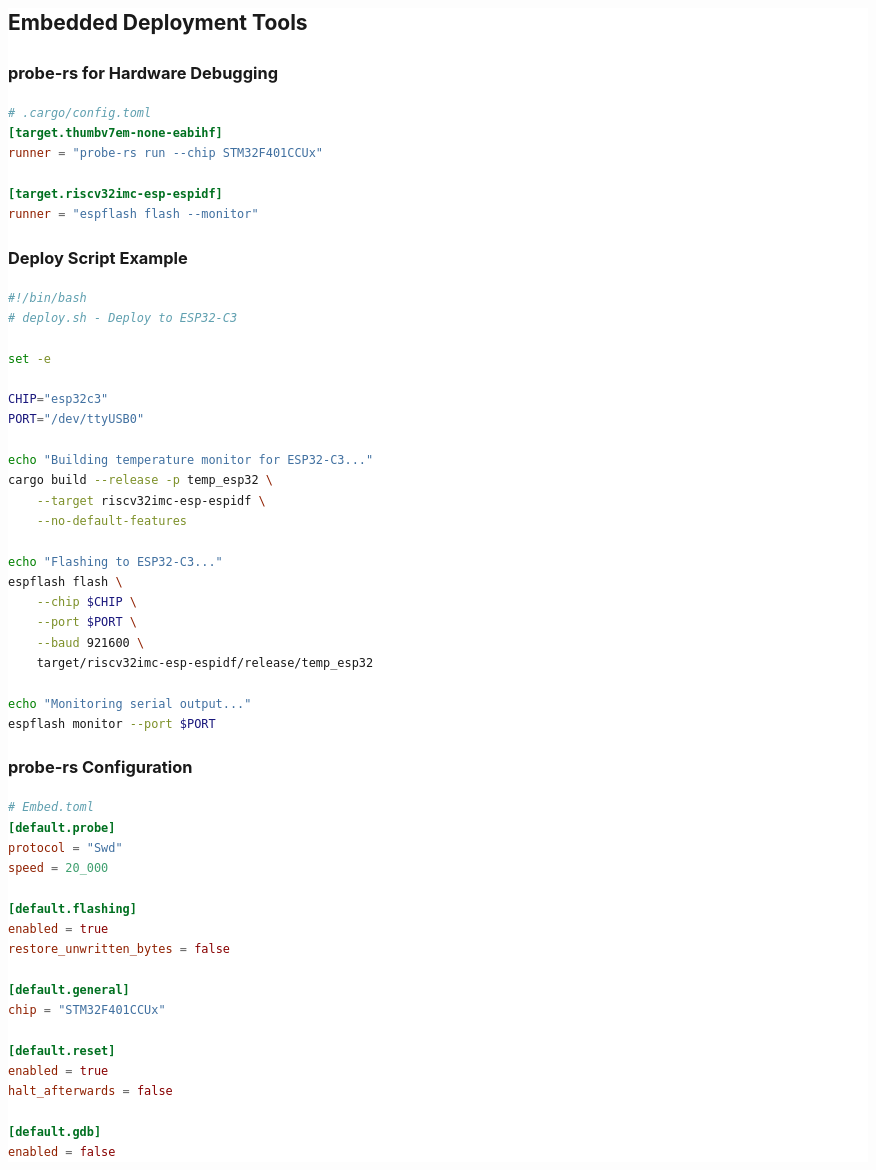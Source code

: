 ## Embedded Deployment Tools

### probe-rs for Hardware Debugging

```toml
# .cargo/config.toml
[target.thumbv7em-none-eabihf]
runner = "probe-rs run --chip STM32F401CCUx"

[target.riscv32imc-esp-espidf]
runner = "espflash flash --monitor"
```

### Deploy Script Example

```bash
#!/bin/bash
# deploy.sh - Deploy to ESP32-C3

set -e

CHIP="esp32c3"
PORT="/dev/ttyUSB0"

echo "Building temperature monitor for ESP32-C3..."
cargo build --release -p temp_esp32 \
    --target riscv32imc-esp-espidf \
    --no-default-features

echo "Flashing to ESP32-C3..."
espflash flash \
    --chip $CHIP \
    --port $PORT \
    --baud 921600 \
    target/riscv32imc-esp-espidf/release/temp_esp32

echo "Monitoring serial output..."
espflash monitor --port $PORT
```

### probe-rs Configuration

```toml
# Embed.toml
[default.probe]
protocol = "Swd"
speed = 20_000

[default.flashing]
enabled = true
restore_unwritten_bytes = false

[default.general]
chip = "STM32F401CCUx"

[default.reset]
enabled = true
halt_afterwards = false

[default.gdb]
enabled = false
```
